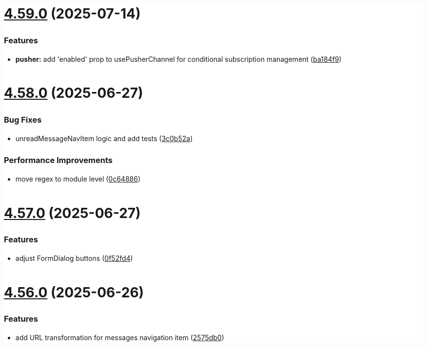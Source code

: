 # [4.59.0](https://github.com/varsitytutors/blueshift-ui/compare/v4.58.0...v4.59.0) (2025-07-14)


### Features

* **pusher:** add 'enabled' prop to usePusherChannel for conditional subscription management ([ba184f9](https://github.com/varsitytutors/blueshift-ui/commit/ba184f94ac5f3ef0b4bb8b50d44bb03b581e70bd))





# [4.58.0](https://github.com/varsitytutors/blueshift-ui/compare/v4.57.0...v4.58.0) (2025-06-27)


### Bug Fixes

* unreadMessageNavItem logic and add tests ([3c0b52a](https://github.com/varsitytutors/blueshift-ui/commit/3c0b52a41962206adfd049d91fe8ee7dcfee8b75))


### Performance Improvements

* move regex to module level ([0c64886](https://github.com/varsitytutors/blueshift-ui/commit/0c64886188d3b37b436556c35d335d42340355eb))





# [4.57.0](https://github.com/varsitytutors/blueshift-ui/compare/v4.56.0...v4.57.0) (2025-06-27)


### Features

* adjust FormDialog buttons ([0f52fd4](https://github.com/varsitytutors/blueshift-ui/commit/0f52fd42b6dfa45d1b7765147c143aa52e229252))





# [4.56.0](https://github.com/varsitytutors/blueshift-ui/compare/v4.55.0...v4.56.0) (2025-06-26)


### Features

* add URL transformation for messages navigation item ([2575db0](https://github.com/varsitytutors/blueshift-ui/commit/2575db0dfc805ac3305b4b56bc8cd121e086ee4b))


